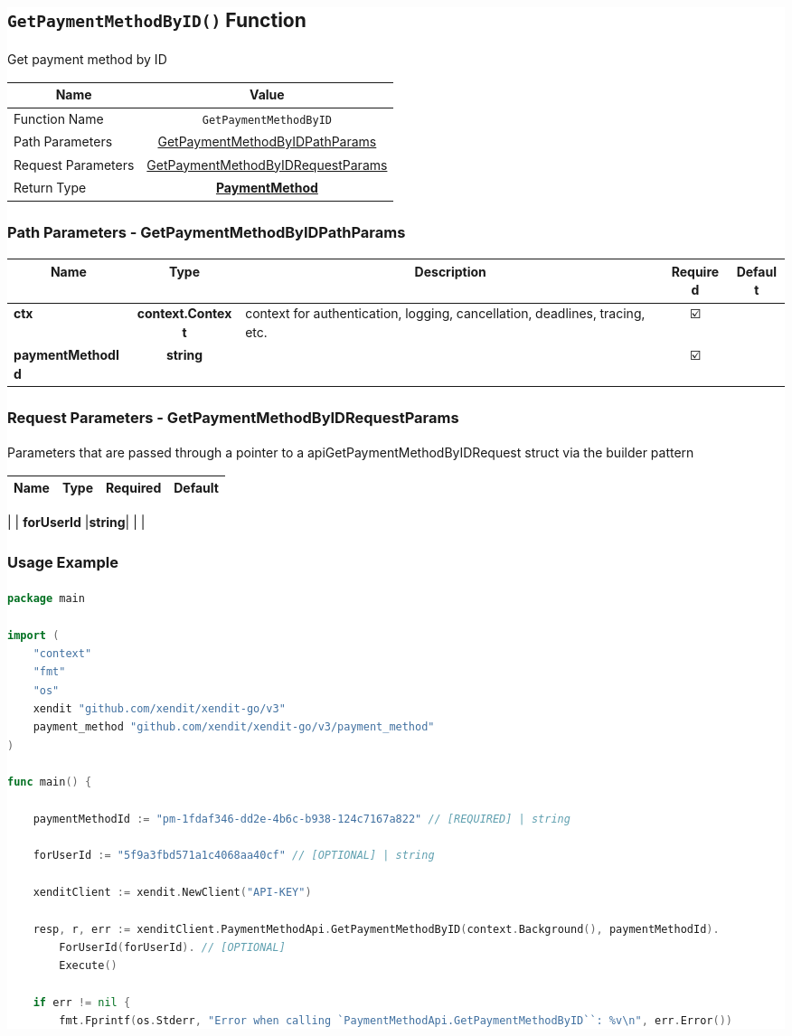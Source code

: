 ## `GetPaymentMethodByID()` Function

Get payment method by ID



| Name          |    Value 	     |
|--------------------|:-------------:|
| Function Name | `GetPaymentMethodByID` |
| Path Parameters  |  [GetPaymentMethodByIDPathParams](#request-parameters--GetPaymentMethodByIDPathParams)	 |
| Request Parameters  |  [GetPaymentMethodByIDRequestParams](#request-parameters--GetPaymentMethodByIDRequestParams)	 |
| Return Type  | [**PaymentMethod**](payment_method/PaymentMethod.md) |

### Path Parameters - GetPaymentMethodByIDPathParams


| Name | Type | Description | Required  | Default |
| ------------- |:-------------:| ------------- |:-------------:|-------------|
| **ctx** | **context.Context** | context for authentication, logging, cancellation, deadlines, tracing, etc.| ☑️ |  | 
| **paymentMethodId** | **string** |  | ☑️ |  | 

### Request Parameters - GetPaymentMethodByIDRequestParams

Parameters that are passed through a pointer to a apiGetPaymentMethodByIDRequest struct via the builder pattern

|Name | Type | Required |Default |
|-------------|:-------------:|:-------------:|-------------|
| 
|  **forUserId** |**string**|  |  | 

### Usage Example

```go
package main

import (
    "context"
    "fmt"
    "os"
    xendit "github.com/xendit/xendit-go/v3"
    payment_method "github.com/xendit/xendit-go/v3/payment_method"
)

func main() {
    
    paymentMethodId := "pm-1fdaf346-dd2e-4b6c-b938-124c7167a822" // [REQUIRED] | string

    forUserId := "5f9a3fbd571a1c4068aa40cf" // [OPTIONAL] | string

    xenditClient := xendit.NewClient("API-KEY")

    resp, r, err := xenditClient.PaymentMethodApi.GetPaymentMethodByID(context.Background(), paymentMethodId).
        ForUserId(forUserId). // [OPTIONAL]
        Execute()

    if err != nil {
        fmt.Fprintf(os.Stderr, "Error when calling `PaymentMethodApi.GetPaymentMethodByID``: %v\n", err.Error())

```
